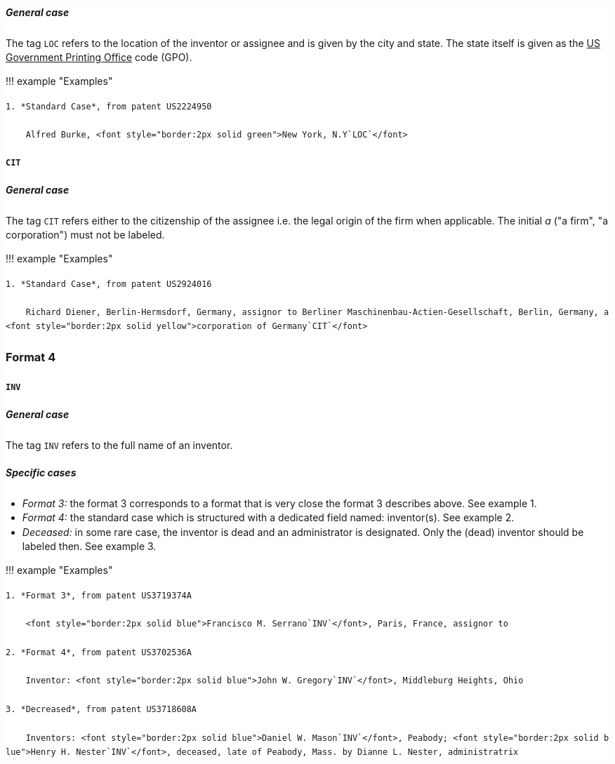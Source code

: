 ##### General case

The tag `LOC` refers to the location of the inventor or assignee and is given by the city and state. The state itself is given as the [US Government Printing Office](https://en.wikipedia.org/wiki/United_States_Government_Publishing_Office) code (GPO).

!!! example "Examples"

    1. *Standard Case*, from patent US2224950

        Alfred Burke, <font style="border:2px solid green">New York, N.Y`LOC`</font>

#### `CIT`

##### General case

The tag `CIT` refers either to the citizenship of the assignee i.e. the legal origin of the firm when applicable. The initial _a_ ("a firm", "a corporation") must not be labeled.

!!! example "Examples"

    1. *Standard Case*, from patent US2924016

        Richard Diener, Berlin-Hermsdorf, Germany, assignor to Berliner Maschinenbau-Actien-Gesellschaft, Berlin, Germany, a <font style="border:2px solid yellow">corporation of Germany`CIT`</font>


### Format 4

#### `INV`

##### General case

The tag `INV` refers to the full name of an inventor.

##### Specific cases

- *Format 3:* the format 3 corresponds to a format that is very close the format 3 describes above. See example 1.
- *Format 4:* the standard case which is structured with a dedicated field named: inventor(s). See example 2.
- *Deceased:* in some rare case, the inventor is dead and an administrator is designated. Only the (dead) inventor should be labeled then. See example 3.

!!! example "Examples"

    1. *Format 3*, from patent US3719374A

        <font style="border:2px solid blue">Francisco M. Serrano`INV`</font>, Paris, France, assignor to

    2. *Format 4*, from patent US3702536A

        Inventor: <font style="border:2px solid blue">John W. Gregory`INV`</font>, Middleburg Heights, Ohio

    3. *Decreased*, from patent US3718608A

        Inventors: <font style="border:2px solid blue">Daniel W. Mason`INV`</font>, Peabody; <font style="border:2px solid blue">Henry H. Nester`INV`</font>, deceased, late of Peabody, Mass. by Dianne L. Nester, administratrix
